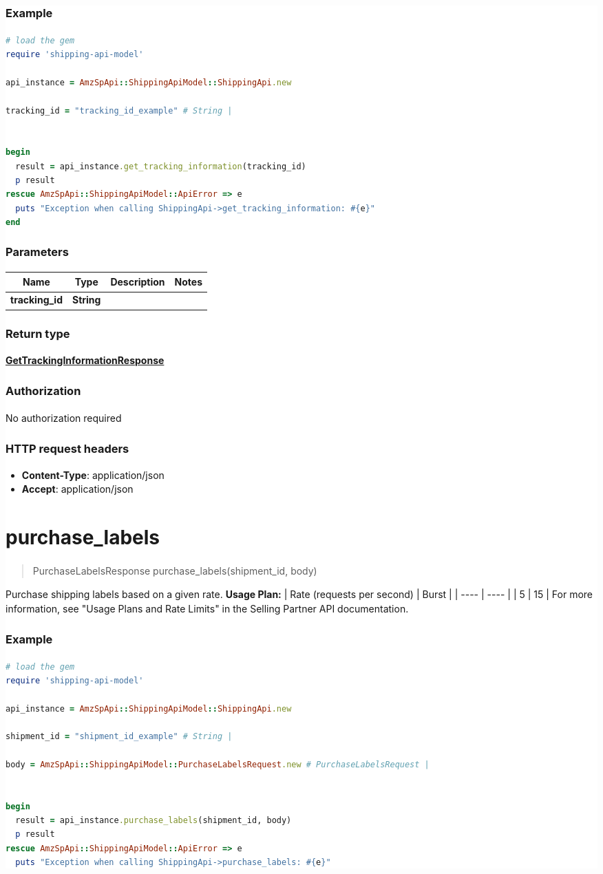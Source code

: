 ### Example
```ruby
# load the gem
require 'shipping-api-model'

api_instance = AmzSpApi::ShippingApiModel::ShippingApi.new

tracking_id = "tracking_id_example" # String | 


begin
  result = api_instance.get_tracking_information(tracking_id)
  p result
rescue AmzSpApi::ShippingApiModel::ApiError => e
  puts "Exception when calling ShippingApi->get_tracking_information: #{e}"
end
```

### Parameters

Name | Type | Description  | Notes
------------- | ------------- | ------------- | -------------
 **tracking_id** | **String**|  | 

### Return type

[**GetTrackingInformationResponse**](GetTrackingInformationResponse.md)

### Authorization

No authorization required

### HTTP request headers

 - **Content-Type**: application/json
 - **Accept**: application/json



# **purchase_labels**
> PurchaseLabelsResponse purchase_labels(shipment_id, body)



Purchase shipping labels based on a given rate.  **Usage Plan:**  | Rate (requests per second) | Burst | | ---- | ---- | | 5 | 15 |  For more information, see \"Usage Plans and Rate Limits\" in the Selling Partner API documentation.

### Example
```ruby
# load the gem
require 'shipping-api-model'

api_instance = AmzSpApi::ShippingApiModel::ShippingApi.new

shipment_id = "shipment_id_example" # String | 

body = AmzSpApi::ShippingApiModel::PurchaseLabelsRequest.new # PurchaseLabelsRequest | 


begin
  result = api_instance.purchase_labels(shipment_id, body)
  p result
rescue AmzSpApi::ShippingApiModel::ApiError => e
  puts "Exception when calling ShippingApi->purchase_labels: #{e}"
```